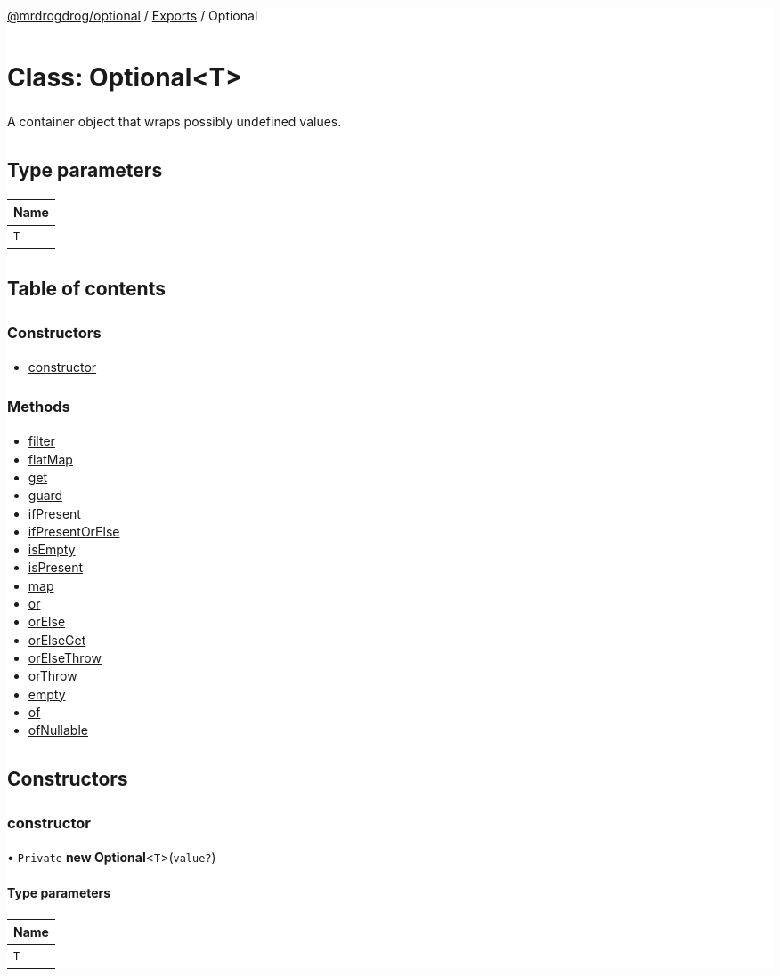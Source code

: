 [@mrdrogdrog/optional](../README.md) / [Exports](../modules.md) / Optional

# Class: Optional<T\>

A container object that wraps possibly undefined values.

## Type parameters

| Name |
| :------ |
| `T` |

## Table of contents

### Constructors

- [constructor](Optional.md#constructor)

### Methods

- [filter](Optional.md#filter)
- [flatMap](Optional.md#flatmap)
- [get](Optional.md#get)
- [guard](Optional.md#guard)
- [ifPresent](Optional.md#ifpresent)
- [ifPresentOrElse](Optional.md#ifpresentorelse)
- [isEmpty](Optional.md#isempty)
- [isPresent](Optional.md#ispresent)
- [map](Optional.md#map)
- [or](Optional.md#or)
- [orElse](Optional.md#orelse)
- [orElseGet](Optional.md#orelseget)
- [orElseThrow](Optional.md#orelsethrow)
- [orThrow](Optional.md#orthrow)
- [empty](Optional.md#empty)
- [of](Optional.md#of)
- [ofNullable](Optional.md#ofnullable)

## Constructors

### constructor

• `Private` **new Optional**<`T`\>(`value?`)

#### Type parameters

| Name |
| :------ |
| `T` |

